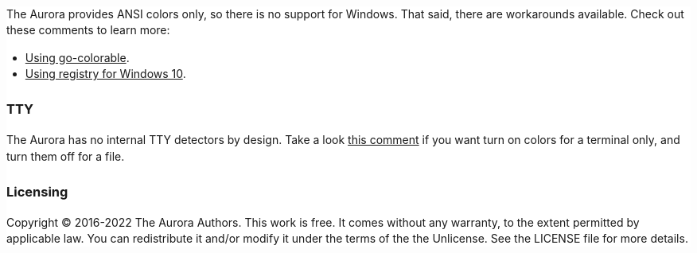 The Aurora provides ANSI colors only, so there is no support for Windows. That said, there are workarounds available.
Check out these comments to learn more:

- [Using go-colorable](https://github.com/logrusorgru/aurora/issues/2#issuecomment-299014211).
- [Using registry for Windows 10](https://github.com/logrusorgru/aurora/issues/10#issue-476361247).

### TTY

The Aurora has no internal TTY detectors by design. Take a look
 [this comment](https://github.com/logrusorgru/aurora/issues/2#issuecomment-299030108) if you want turn
on colors for a terminal only, and turn them off for a file.

### Licensing

Copyright &copy; 2016-2022 The Aurora Authors. This work is free.
It comes without any warranty, to the extent permitted by applicable
law. You can redistribute it and/or modify it under the terms of the
the Unlicense. See the LICENSE file for more details.
